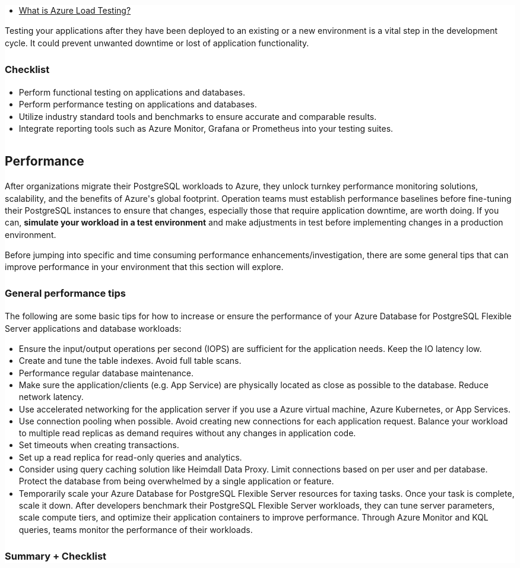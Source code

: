 - [What is Azure Load Testing?](https://learn.microsoft.com/azure/load-testing/overview-what-is-azure-load-testing?wt.mc_id=loadtesting_acompara4_webpage_cnl)

Testing your applications after they have been deployed to an existing or a new environment is a vital step in the development cycle. It could prevent unwanted downtime or lost of application functionality.

### Checklist

- Perform functional testing on applications and databases.
- Perform performance testing on applications and databases.
- Utilize industry standard tools and benchmarks to ensure accurate and comparable results.
- Integrate reporting tools such as Azure Monitor, Grafana or Prometheus into your testing suites.

## Performance

After organizations migrate their PostgreSQL workloads to Azure, they unlock turnkey performance monitoring solutions, scalability, and the benefits of Azure's global footprint. Operation teams must establish performance baselines before fine-tuning their PostgreSQL instances to ensure that changes, especially those that require application downtime, are worth doing. If you can, **simulate your workload in a test environment** and make adjustments in test before implementing changes in a production environment.

Before jumping into specific and time consuming performance enhancements/investigation, there are some general tips that can improve performance in your environment that this section will explore.

### General performance tips

The following are some basic tips for how to increase or ensure the performance of your Azure Database for PostgreSQL Flexible Server applications and database workloads:

- Ensure the input/output operations per second (IOPS) are sufficient for the application needs. Keep the IO latency low.
- Create and tune the table indexes. Avoid full table scans.
- Performance regular database maintenance.
- Make sure the application/clients (e.g. App Service) are physically located as close as possible to the database. Reduce network latency.
- Use accelerated networking for the application server if you use a Azure virtual machine, Azure Kubernetes, or App Services.
- Use connection pooling when possible. Avoid creating new connections for each application request. Balance your workload to multiple read replicas as demand requires without any changes in application code.
- Set timeouts when creating transactions.
- Set up a read replica for read-only queries and analytics.
- Consider using query caching solution like Heimdall Data Proxy. Limit connections based on per user and per database. Protect the database from being overwhelmed by a single application or feature.
- Temporarily scale your Azure Database for PostgreSQL Flexible Server resources for taxing tasks. Once your task is complete, scale it down.
After developers benchmark their PostgreSQL Flexible Server workloads, they can tune server parameters, scale compute tiers, and optimize their application containers to improve performance. Through Azure Monitor and KQL queries, teams monitor the performance of their workloads.

### Summary + Checklist
